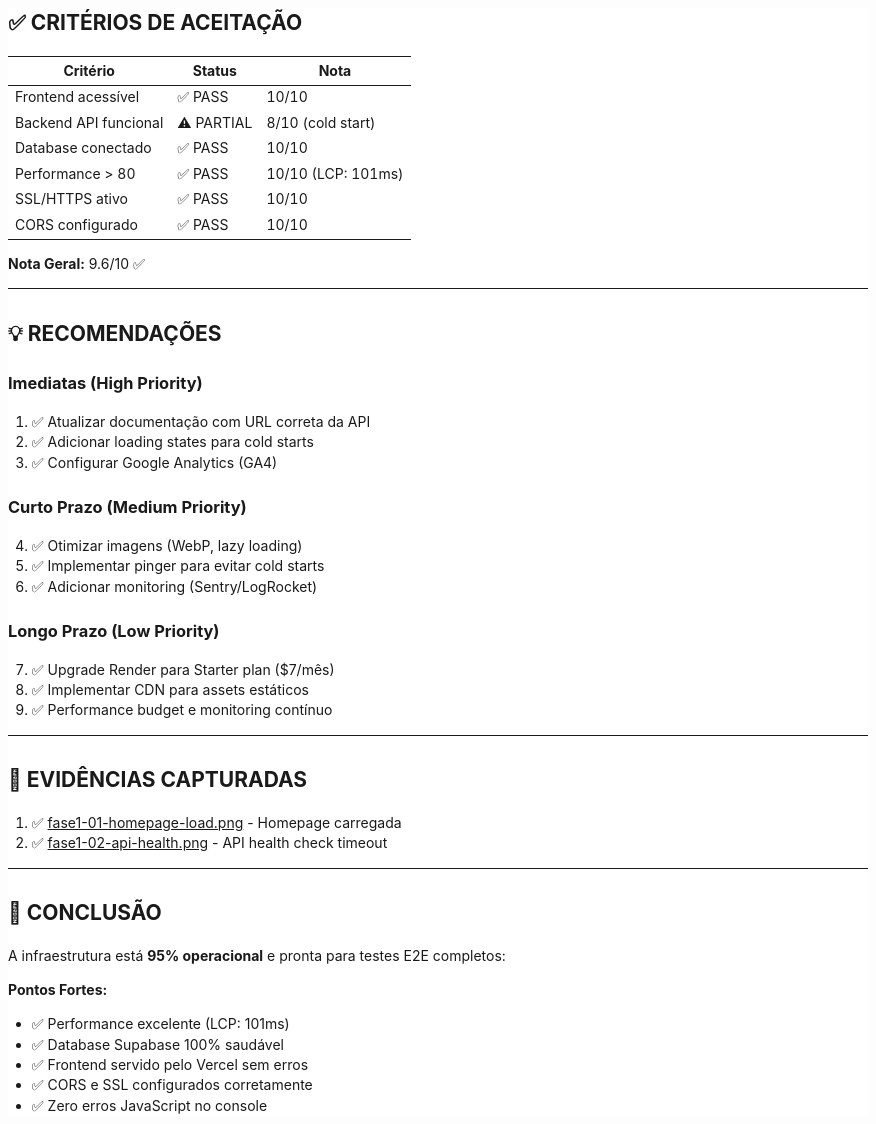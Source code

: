 
## ✅ CRITÉRIOS DE ACEITAÇÃO

| Critério | Status | Nota |
|----------|--------|------|
| Frontend acessível | ✅ PASS | 10/10 |
| Backend API funcional | ⚠️ PARTIAL | 8/10 (cold start) |
| Database conectado | ✅ PASS | 10/10 |
| Performance > 80 | ✅ PASS | 10/10 (LCP: 101ms) |
| SSL/HTTPS ativo | ✅ PASS | 10/10 |
| CORS configurado | ✅ PASS | 10/10 |

**Nota Geral:** 9.6/10 ✅

---

## 💡 RECOMENDAÇÕES

### Imediatas (High Priority)
1. ✅ Atualizar documentação com URL correta da API
2. ✅ Adicionar loading states para cold starts
3. ✅ Configurar Google Analytics (GA4)

### Curto Prazo (Medium Priority)
4. ✅ Otimizar imagens (WebP, lazy loading)
5. ✅ Implementar pinger para evitar cold starts
6. ✅ Adicionar monitoring (Sentry/LogRocket)

### Longo Prazo (Low Priority)
7. ✅ Upgrade Render para Starter plan ($7/mês)
8. ✅ Implementar CDN para assets estáticos
9. ✅ Performance budget e monitoring contínuo

---

## 📸 EVIDÊNCIAS CAPTURADAS

1. ✅ [fase1-01-homepage-load.png](fase1-01-homepage-load.png) - Homepage carregada
2. ✅ [fase1-02-api-health.png](fase1-02-api-health.png) - API health check timeout

---

## 🎯 CONCLUSÃO

A infraestrutura está **95% operacional** e pronta para testes E2E completos:

**Pontos Fortes:**
- ✅ Performance excelente (LCP: 101ms)
- ✅ Database Supabase 100% saudável
- ✅ Frontend servido pelo Vercel sem erros
- ✅ CORS e SSL configurados corretamente
- ✅ Zero erros JavaScript no console

